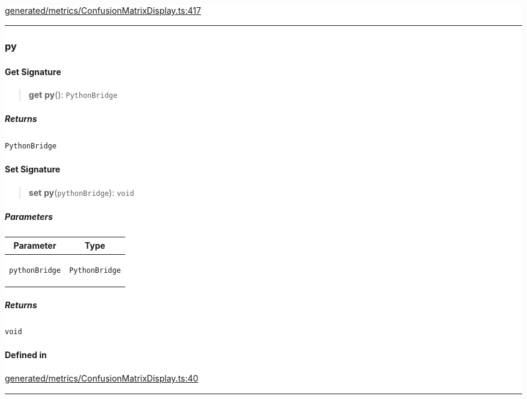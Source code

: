 [generated/metrics/ConfusionMatrixDisplay.ts:417](https://github.com/transitive-bullshit/scikit-learn-ts/blob/d136d90c5cb653f22204ec450ae61706606a5b96/packages/sklearn/src/generated/metrics/ConfusionMatrixDisplay.ts#L417)

***

### py

#### Get Signature

> **get** **py**(): `PythonBridge`

##### Returns

`PythonBridge`

#### Set Signature

> **set** **py**(`pythonBridge`): `void`

##### Parameters

<table>
<thead>
<tr>
<th>Parameter</th>
<th>Type</th>
</tr>
</thead>
<tbody>
<tr>
<td>

`pythonBridge`

</td>
<td>

`PythonBridge`

</td>
</tr>
</tbody>
</table>

##### Returns

`void`

#### Defined in

[generated/metrics/ConfusionMatrixDisplay.ts:40](https://github.com/transitive-bullshit/scikit-learn-ts/blob/d136d90c5cb653f22204ec450ae61706606a5b96/packages/sklearn/src/generated/metrics/ConfusionMatrixDisplay.ts#L40)

***
